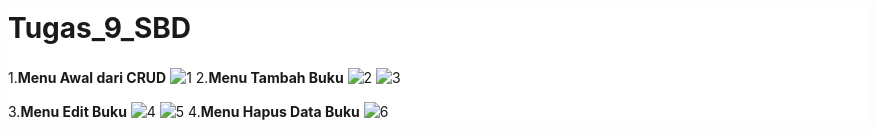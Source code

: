 # Tugas_9_SBD

1.**Menu Awal dari CRUD**
<img width="960" alt="1" src="https://user-images.githubusercontent.com/81522852/125204182-31082d00-e2a6-11eb-84c6-b781f5c24653.PNG">
2.**Menu Tambah Buku**
<img width="960" alt="2" src="https://user-images.githubusercontent.com/81522852/125204279-aa078480-e2a6-11eb-8d00-33c397011d8b.PNG">
<img width="960" alt="3" src="https://user-images.githubusercontent.com/81522852/125204304-bf7cae80-e2a6-11eb-99b2-627547b36e66.PNG">

3.**Menu Edit Buku**
<img width="960" alt="4" src="https://user-images.githubusercontent.com/81522852/125204221-63198f00-e2a6-11eb-891c-332193ae9e3f.PNG">
<img width="960" alt="5" src="https://user-images.githubusercontent.com/81522852/125204222-66ad1600-e2a6-11eb-8465-8fd716649ec2.PNG">
4.**Menu Hapus Data Buku**
<img width="960" alt="6" src="https://user-images.githubusercontent.com/81522852/125204264-965c1e00-e2a6-11eb-9d1c-ccd300c2b09a.PNG">
